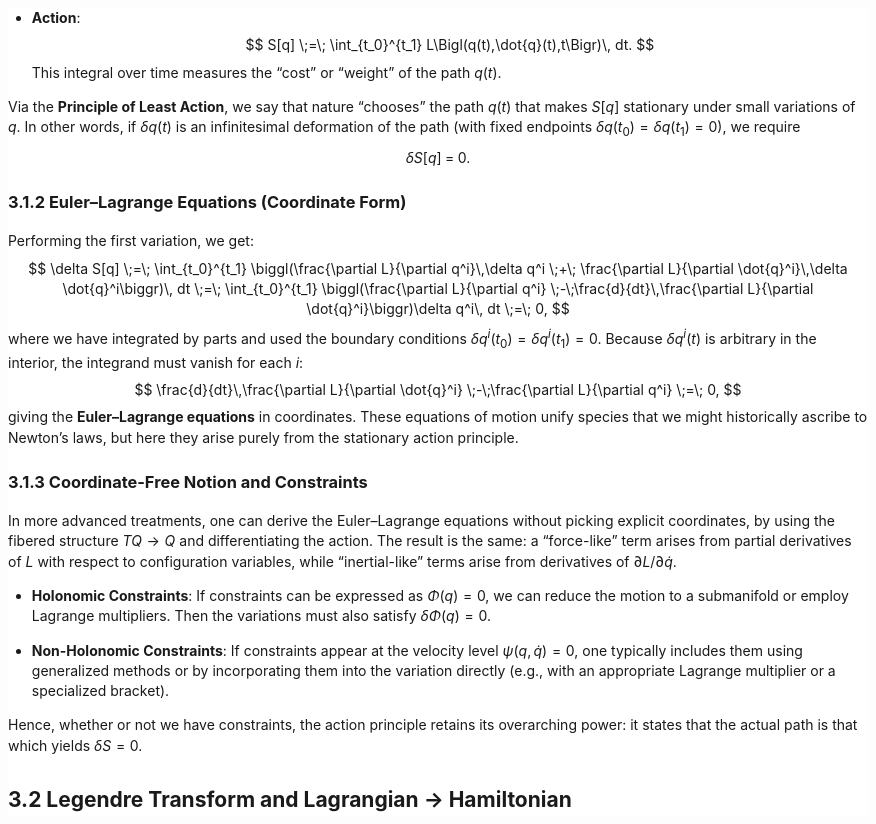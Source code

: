 - **Action**:
$$
S[q] \;=\; \int_{t_0}^{t_1} L\Bigl(q(t),\dot{q}(t),t\Bigr)\, dt.
$$
  This integral over time measures the “cost” or “weight” of the path $q(t)$.

Via the **Principle of Least Action**, we say that nature “chooses” the path $q(t)$ that makes $S[q]$ stationary under small variations of $q$. In other words, if $\delta q(t)$ is an infinitesimal deformation of the path (with fixed endpoints $\delta q(t_0) = \delta q(t_1) = 0$), we require
$$
\delta S[q] \;=\; 0.
$$

### 3.1.2 Euler–Lagrange Equations (Coordinate Form)

Performing the first variation, we get:
$$
\delta S[q] \;=\; 
\int_{t_0}^{t_1} \biggl(\frac{\partial L}{\partial q^i}\,\delta q^i 
\;+\; \frac{\partial L}{\partial \dot{q}^i}\,\delta \dot{q}^i\biggr)\, dt 
\;=\;
\int_{t_0}^{t_1} \biggl(\frac{\partial L}{\partial q^i}
\;-\;\frac{d}{dt}\,\frac{\partial L}{\partial \dot{q}^i}\biggr)\delta q^i\, dt
\;=\; 0,
$$
where we have integrated by parts and used the boundary conditions $\delta q^i(t_0)=\delta q^i(t_1)=0$. Because $\delta q^i(t)$ is arbitrary in the interior, the integrand must vanish for each $i$:
$$
\frac{d}{dt}\,\frac{\partial L}{\partial \dot{q}^i} 
\;-\;\frac{\partial L}{\partial q^i} \;=\; 0,
$$
giving the **Euler–Lagrange equations** in coordinates. These equations of motion unify species that we might historically ascribe to Newton’s laws, but here they arise purely from the stationary action principle.

### 3.1.3 Coordinate-Free Notion and Constraints

In more advanced treatments, one can derive the Euler–Lagrange equations without picking explicit coordinates, by using the fibered structure $TQ \to Q$ and differentiating the action. The result is the same: a “force-like” term arises from partial derivatives of $L$ with respect to configuration variables, while “inertial-like” terms arise from derivatives of $\partial L/\partial \dot{q}$.

- **Holonomic Constraints**: If constraints can be expressed as $\Phi(q)=0$, we can reduce the motion to a submanifold or employ Lagrange multipliers. Then the variations must also satisfy $\delta \Phi(q)=0$.

- **Non-Holonomic Constraints**: If constraints appear at the velocity level $\psi\bigl(q,\dot{q}\bigr)=0$, one typically includes them using generalized methods or by incorporating them into the variation directly (e.g., with an appropriate Lagrange multiplier or a specialized bracket).

Hence, whether or not we have constraints, the action principle retains its overarching power: it states that the actual path is that which yields $\delta S=0$.

## 3.2 Legendre Transform and Lagrangian $\to$ Hamiltonian
